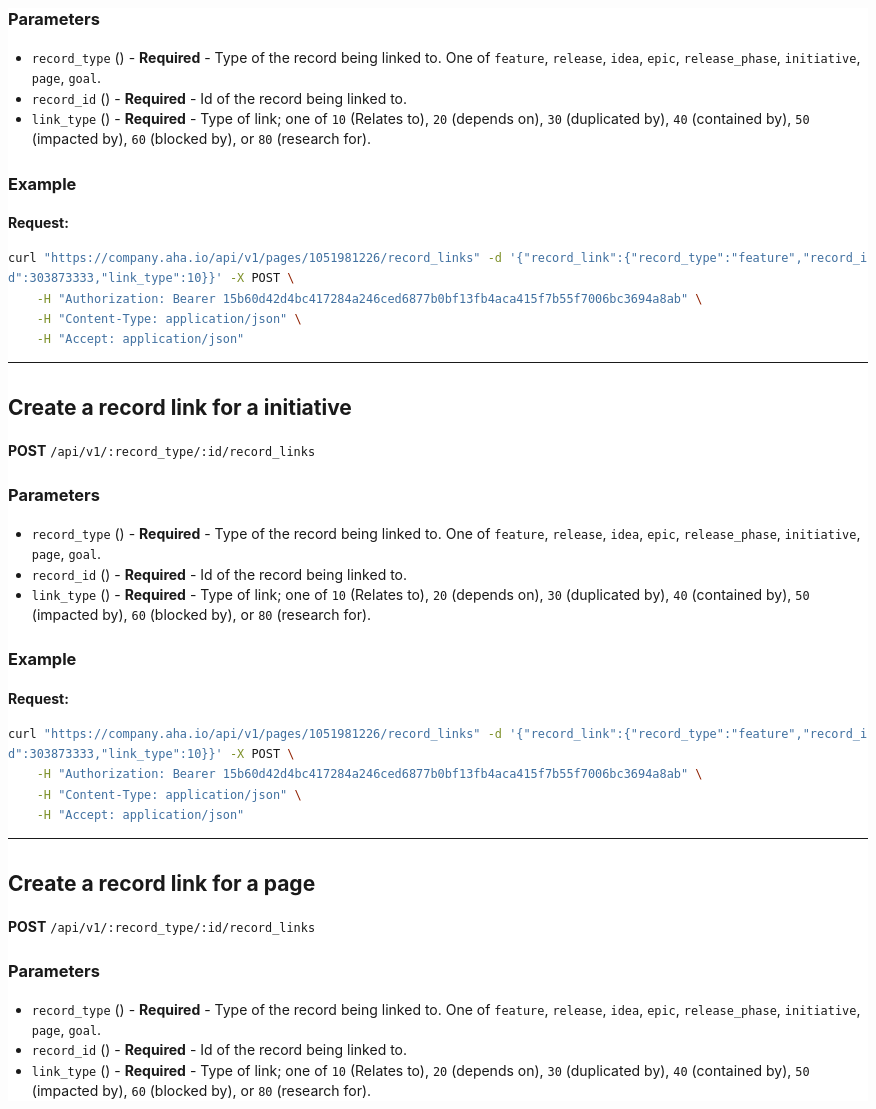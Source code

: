 ### Parameters
- `record_type` () - **Required** - Type of the record being linked to. One of `feature`, `release`, `idea`, `epic`, `release_phase`, `initiative`, `page`, `goal`.
- `record_id` () - **Required** - Id of the record being linked to.
- `link_type` () - **Required** - Type of link; one of `10` (Relates to), `20` (depends on), `30` (duplicated by), `40` (contained by), `50` (impacted by), `60` (blocked by), or `80` (research for).

### Example
**Request:**
```bash
curl "https://company.aha.io/api/v1/pages/1051981226/record_links" -d '{"record_link":{"record_type":"feature","record_id":303873333,"link_type":10}}' -X POST \
	-H "Authorization: Bearer 15b60d42d4bc417284a246ced6877b0bf13fb4aca415f7b55f7006bc3694a8ab" \
	-H "Content-Type: application/json" \
	-H "Accept: application/json"
```

---

## Create a record link for a initiative

**POST** `/api/v1/:record_type/:id/record_links`

### Parameters
- `record_type` () - **Required** - Type of the record being linked to. One of `feature`, `release`, `idea`, `epic`, `release_phase`, `initiative`, `page`, `goal`.
- `record_id` () - **Required** - Id of the record being linked to.
- `link_type` () - **Required** - Type of link; one of `10` (Relates to), `20` (depends on), `30` (duplicated by), `40` (contained by), `50` (impacted by), `60` (blocked by), or `80` (research for).

### Example
**Request:**
```bash
curl "https://company.aha.io/api/v1/pages/1051981226/record_links" -d '{"record_link":{"record_type":"feature","record_id":303873333,"link_type":10}}' -X POST \
	-H "Authorization: Bearer 15b60d42d4bc417284a246ced6877b0bf13fb4aca415f7b55f7006bc3694a8ab" \
	-H "Content-Type: application/json" \
	-H "Accept: application/json"
```

---

## Create a record link for a page

**POST** `/api/v1/:record_type/:id/record_links`

### Parameters
- `record_type` () - **Required** - Type of the record being linked to. One of `feature`, `release`, `idea`, `epic`, `release_phase`, `initiative`, `page`, `goal`.
- `record_id` () - **Required** - Id of the record being linked to.
- `link_type` () - **Required** - Type of link; one of `10` (Relates to), `20` (depends on), `30` (duplicated by), `40` (contained by), `50` (impacted by), `60` (blocked by), or `80` (research for).
